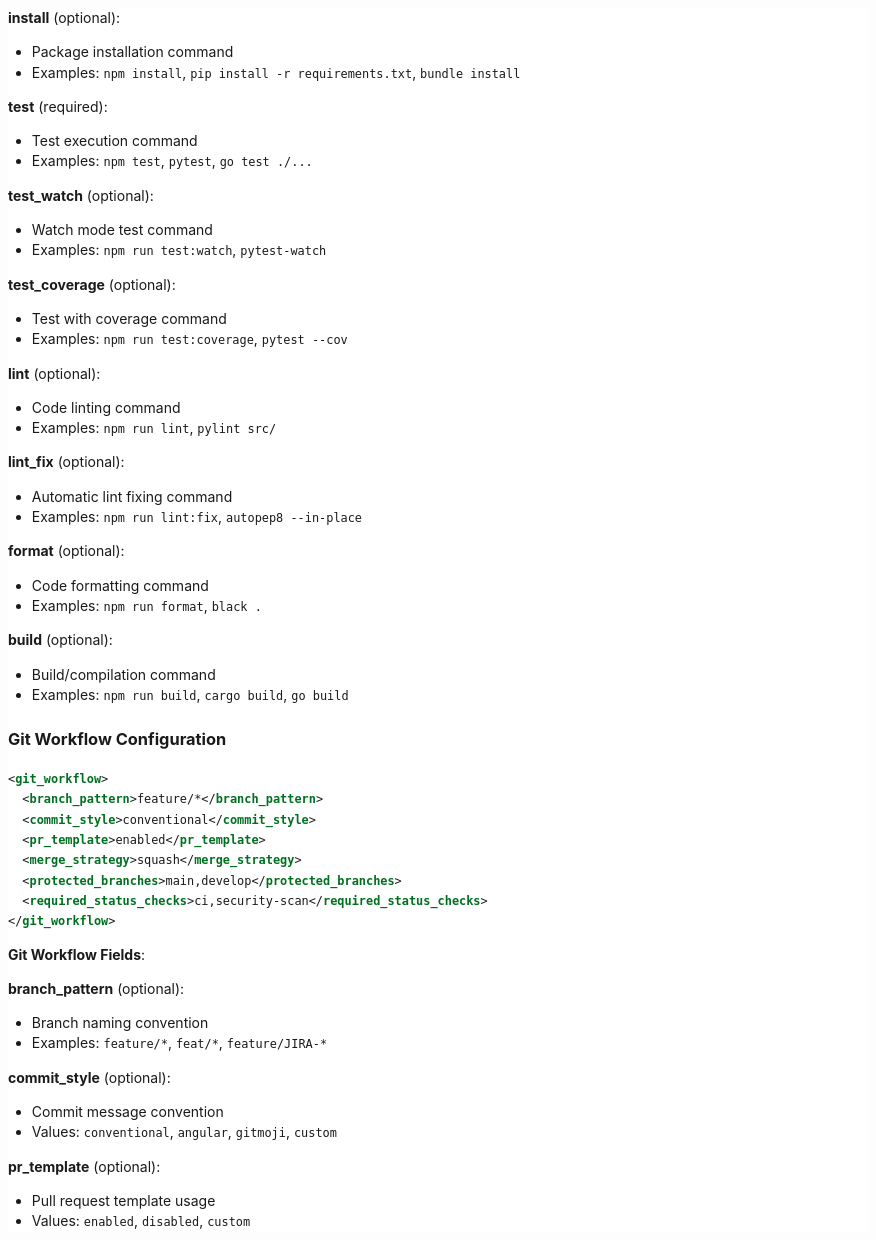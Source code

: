 **install** (optional):
- Package installation command
- Examples: `npm install`, `pip install -r requirements.txt`, `bundle install`

**test** (required):
- Test execution command
- Examples: `npm test`, `pytest`, `go test ./...`

**test_watch** (optional):
- Watch mode test command
- Examples: `npm run test:watch`, `pytest-watch`

**test_coverage** (optional):
- Test with coverage command
- Examples: `npm run test:coverage`, `pytest --cov`

**lint** (optional):
- Code linting command
- Examples: `npm run lint`, `pylint src/`

**lint_fix** (optional):
- Automatic lint fixing command
- Examples: `npm run lint:fix`, `autopep8 --in-place`

**format** (optional):
- Code formatting command
- Examples: `npm run format`, `black .`

**build** (optional):
- Build/compilation command
- Examples: `npm run build`, `cargo build`, `go build`

### Git Workflow Configuration

```xml
<git_workflow>
  <branch_pattern>feature/*</branch_pattern>
  <commit_style>conventional</commit_style>
  <pr_template>enabled</pr_template>
  <merge_strategy>squash</merge_strategy>
  <protected_branches>main,develop</protected_branches>
  <required_status_checks>ci,security-scan</required_status_checks>
</git_workflow>
```


**Git Workflow Fields**:

**branch_pattern** (optional):
- Branch naming convention
- Examples: `feature/*`, `feat/*`, `feature/JIRA-*`

**commit_style** (optional):
- Commit message convention
- Values: `conventional`, `angular`, `gitmoji`, `custom`

**pr_template** (optional):
- Pull request template usage
- Values: `enabled`, `disabled`, `custom`
